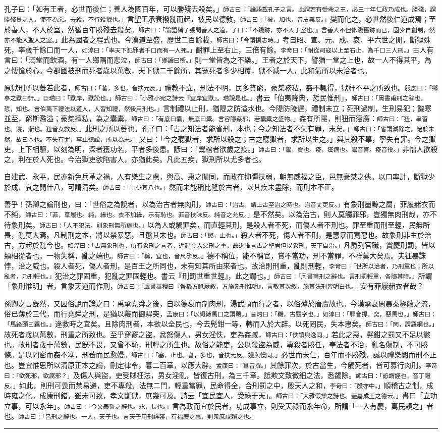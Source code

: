 孔子曰：「如有王者，必世而後仁；善人為國百年，可以勝殘去殺矣。」`師古曰：「論語載孔子之言。此謂若有受命之王，必三十年仁政乃成也。勝殘，謂勝殘暴之人，使不為惡。去殺，不行殺戮也。」`言聖王承衰撥亂而起，被民以德敎，`師古曰：「被，加也，音皮義反。」`變而化之，必世然後仁道成焉；至於善人，不入於室，然猶百年勝殘去殺矣。`師古曰：「論語稱子張問善人之道，子曰：『不踐跡，亦不入于室也。』言善人不但修踐舊跡而已，固少自創制，然亦不能入聖人之室。」`此為國者之程式也。今漢道至盛，歷世二百餘載，`師古曰：「今謂撰志時。」`考自昭、宣、元、成、哀、平六世之閒，斷獄殊死，率歲千餘口而一人，`如淳曰：「率天下犯罪者千口而有一人死。」`耐罪上至右止，三倍有餘。`李竒曰：「耐從司寇以上至右止，為千口三人刑。」`古人有言曰：「滿堂而飲酒，有一人鄉隅而悲泣，`師古曰：「鄉讀曰嚮。」`則一堂皆為之不樂。」王者之於天下，譬猶一堂之上也，故一人不得其平，為之悽愴於心。今郡國被刑而死者歲以萬數，天下獄二千餘所，其冤死者多少相覆，獄不減一人，此和氣所以未洽者也。

原獄刑所以蕃若此者，`師古曰：「蕃，多也，音扶元反。」`禮教不立，刑法不明，民多貧窮，豪桀務私，姦不輒得，獄豻不平之所致也。`服虔曰：「鄉亭之獄曰豻。」臣瓚曰：「獄岸，獄訟也。」師古曰：「小雅小宛之詩云『宜岸宜獄』。瓚說是也。」`書云「伯夷降典，悊民惟刑」，`師古曰：「周書甫刑之辭也。悊，知也。言伯夷下禮法以道人，人習知禮，然後用刑也。」`言制禮以止刑，猶隄之防溢水也。今隄防陵遟，禮制未立；死刑過制，生刑易犯；饑寒並至，窮斯濫溢；豪桀擅私，為之囊橐，`師古曰：「有底曰囊，無底曰橐。言容隱姦邪，若囊橐之盛物。」`姦有所隱，則狃而寖廣：`師古曰：「狃，串習也。寖，漸也。狃音女救反。」`此刑之所以蕃也。孔子曰：「古之知法者能省刑，本也；今之知法者不失有罪，末矣。」`師古曰：「省謂減除之，絕於未然，故曰本也。不失有罪，事止聽訟，所以為末。」`又曰：「今之聽獄者，求所以殺之；古之聽獄者，求所以生之。」與其殺不辜，寧失有罪。今之獄吏，上下相驅，以刻為明，深者獲功名，平者多後患。諺曰：「鬻棺者欲歲之疫。」`師古曰：「鬻，賣也。疫，癘病也。鬻音育。疫音役。」`非憎人欲殺之，利在於人死也。今治獄吏欲陷害人，亦猶此矣。凡此五疾，獄刑所以尤多者也。

自建武、永平，民亦新免兵革之禍，人有樂生之慮，與高、惠之閒同，而政在抑彊扶弱，朝無威福之臣，邑無豪桀之俠。以口率計，斷獄少於成、哀之閒什八，可謂清矣。`師古曰：「十少其八也。」`然而未能稱比隆於古者，以其疾未盡除，而刑本不正。

善乎！孫卿之論刑也，曰：「世俗之為說者，以為治古者無肉刑，`師古曰：「治古，謂上古至治之時也。治音丈吏反。」`有象刑墨黥之屬，菲履赭衣而不純，`師古曰：「菲，草履也。純，緣也。衣不加緣，示有恥也。菲音扶味反。純音之允反。」`是不然矣。以為治古，則人莫觸罪邪，豈獨無肉刑哉，亦不待象刑矣。`師古曰：「人不犯法，則象刑無所施也。」`以為人或觸罪矣，而直輕其刑，是殺人者不死，而傷人者不刑也。罪至重而刑至輕，民無所畏，亂莫大焉。凡制刑之本，將以禁暴惡，且懲其末也。`師古曰：「懲，止也。」`殺人者不死，傷人者不刑，是惠暴而寬惡也。故象刑非生於治古，方起於亂今也。`如淳曰：「古無象刑也，所有象刑之言者，近起今人惡刑之重，故遂推言古之聖君但以象刑，天下自治。」`凡爵列官職，賞慶刑罰，皆以類相從者也。一物失稱，亂之端也。`師古曰：「稱，宜也，音尺孕反。」`德不稱位，能不稱官，賞不當功，刑不當罪，不祥莫大矣焉。夫征暴誅悖，治之威也。殺人者死，傷人者刑，是百王之所同也，未有知其所由來者也。故治則刑重，亂則刑輕，`李竒曰：「世所以治者，乃刑重也；所以亂者，乃刑輕也。」`犯治之罪固重，犯亂之罪固輕也。書云『刑罰世重世輕』，此之謂也。」`師古曰：「周書甫刑之辭也。言刑罰輕重，各隨其時。」`所謂「象刑惟明」者，言象天道而作刑，`師古曰：「虞書益稷曰『咎繇方祗厥敘，方施象刑惟明』，言敬其次敘，施其法刑皆明白也。」`安有菲屨赭衣者哉？

孫卿之言旣然，又因俗說而論之曰：禹承堯舜之後，自以德衰而制肉刑，湯武順而行之者，以俗薄於唐虞故也。今漢承衰周暴秦極敞之流，俗已薄於三代，而行堯舜之刑，是猶以鞿而御駻突，`孟康曰：「以繩縛馬口之謂鞿。」晉灼曰：「鞿，古羈字也。」如淳曰：「駻音捍。突，惡馬也。」師古曰：「馬絡頭曰羈也。」`違救時之宜矣。且除肉刑者，本欲以全民也，今去髡鉗一等，轉而入於大辟。以死罔民，失本惠矣。`師古曰：「罔，謂羅網也。」`故死者歲以萬數，刑重之所致也。至乎穿窬之盜，忿怒傷人，男女淫佚，吏為姦臧，`師古曰：「佚讀與逸同。」`若此之惡，髡鉗之罰又不足以懲也。故刑者歲十萬數，民旣不畏，又曾不恥，刑輕之所生也。故俗之能吏，公以殺盜為威，專殺者勝任，奉法者不治，亂名傷制，不可勝條。是以罔密而姦不塞，刑蕃而民愈嫚。`師古曰：「塞，止也。蕃，多也，音扶元反。嫚與慢同。」`必世而未仁，百年而不勝殘，誠以禮樂闕而刑不正也。豈宜惟思所以清原正本之論，刪定律令，篹二百章，以應大辟。`孟康曰：「篹音撰。」`其餘罪次，於古當生，今觸死者，皆可募行肉刑。`李竒曰：「欲死邪，欲腐邪？」`及傷人與盜，吏受賕枉法，男女淫亂，皆復古刑，為三千章。詆欺文致微細之法，悉蠲除。`師古曰：「詆謂誣也，音丁禮反。」`如此，則刑可畏而禁易避，吏不專殺，法無二門，輕重當罪，民命得全，合刑罰之中，殷天人之和，`李竒曰：「殷亦中。」`順稽古之制，成時雍之化。成康刑錯，雖未可致，孝文斷獄，庶幾可及。詩云「宜民宜人，受祿于天」。`師古曰：「大雅假樂之詩也。蓋嘉成王之德云。」`書曰「立功立事，可以永年」。`師古曰：「今文泰誓之辭也。永，長也。」`言為政而宜於民者，功成事立，則受天祿而永年命，所謂「一人有慶，萬民賴之」者也。`師古曰：「呂刑之辭也。一人，天子也。言天子用刑詳審，有福慶之惠，則衆庶咸賴之也。」`

* * *

